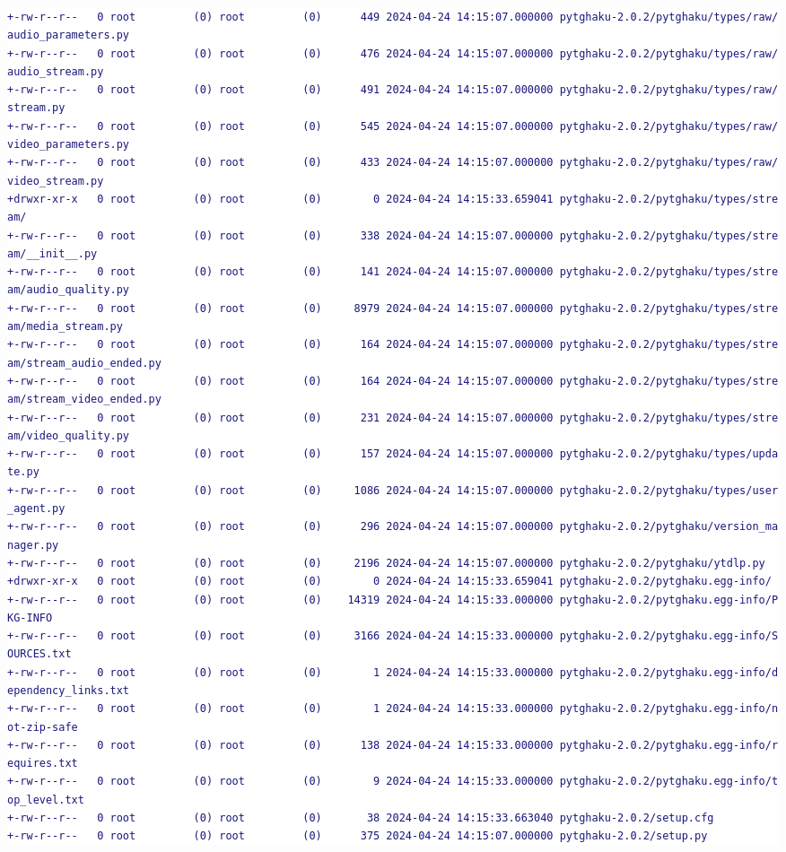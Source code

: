 ```diff
+-rw-r--r--   0 root         (0) root         (0)      449 2024-04-24 14:15:07.000000 pytghaku-2.0.2/pytghaku/types/raw/audio_parameters.py
+-rw-r--r--   0 root         (0) root         (0)      476 2024-04-24 14:15:07.000000 pytghaku-2.0.2/pytghaku/types/raw/audio_stream.py
+-rw-r--r--   0 root         (0) root         (0)      491 2024-04-24 14:15:07.000000 pytghaku-2.0.2/pytghaku/types/raw/stream.py
+-rw-r--r--   0 root         (0) root         (0)      545 2024-04-24 14:15:07.000000 pytghaku-2.0.2/pytghaku/types/raw/video_parameters.py
+-rw-r--r--   0 root         (0) root         (0)      433 2024-04-24 14:15:07.000000 pytghaku-2.0.2/pytghaku/types/raw/video_stream.py
+drwxr-xr-x   0 root         (0) root         (0)        0 2024-04-24 14:15:33.659041 pytghaku-2.0.2/pytghaku/types/stream/
+-rw-r--r--   0 root         (0) root         (0)      338 2024-04-24 14:15:07.000000 pytghaku-2.0.2/pytghaku/types/stream/__init__.py
+-rw-r--r--   0 root         (0) root         (0)      141 2024-04-24 14:15:07.000000 pytghaku-2.0.2/pytghaku/types/stream/audio_quality.py
+-rw-r--r--   0 root         (0) root         (0)     8979 2024-04-24 14:15:07.000000 pytghaku-2.0.2/pytghaku/types/stream/media_stream.py
+-rw-r--r--   0 root         (0) root         (0)      164 2024-04-24 14:15:07.000000 pytghaku-2.0.2/pytghaku/types/stream/stream_audio_ended.py
+-rw-r--r--   0 root         (0) root         (0)      164 2024-04-24 14:15:07.000000 pytghaku-2.0.2/pytghaku/types/stream/stream_video_ended.py
+-rw-r--r--   0 root         (0) root         (0)      231 2024-04-24 14:15:07.000000 pytghaku-2.0.2/pytghaku/types/stream/video_quality.py
+-rw-r--r--   0 root         (0) root         (0)      157 2024-04-24 14:15:07.000000 pytghaku-2.0.2/pytghaku/types/update.py
+-rw-r--r--   0 root         (0) root         (0)     1086 2024-04-24 14:15:07.000000 pytghaku-2.0.2/pytghaku/types/user_agent.py
+-rw-r--r--   0 root         (0) root         (0)      296 2024-04-24 14:15:07.000000 pytghaku-2.0.2/pytghaku/version_manager.py
+-rw-r--r--   0 root         (0) root         (0)     2196 2024-04-24 14:15:07.000000 pytghaku-2.0.2/pytghaku/ytdlp.py
+drwxr-xr-x   0 root         (0) root         (0)        0 2024-04-24 14:15:33.659041 pytghaku-2.0.2/pytghaku.egg-info/
+-rw-r--r--   0 root         (0) root         (0)    14319 2024-04-24 14:15:33.000000 pytghaku-2.0.2/pytghaku.egg-info/PKG-INFO
+-rw-r--r--   0 root         (0) root         (0)     3166 2024-04-24 14:15:33.000000 pytghaku-2.0.2/pytghaku.egg-info/SOURCES.txt
+-rw-r--r--   0 root         (0) root         (0)        1 2024-04-24 14:15:33.000000 pytghaku-2.0.2/pytghaku.egg-info/dependency_links.txt
+-rw-r--r--   0 root         (0) root         (0)        1 2024-04-24 14:15:33.000000 pytghaku-2.0.2/pytghaku.egg-info/not-zip-safe
+-rw-r--r--   0 root         (0) root         (0)      138 2024-04-24 14:15:33.000000 pytghaku-2.0.2/pytghaku.egg-info/requires.txt
+-rw-r--r--   0 root         (0) root         (0)        9 2024-04-24 14:15:33.000000 pytghaku-2.0.2/pytghaku.egg-info/top_level.txt
+-rw-r--r--   0 root         (0) root         (0)       38 2024-04-24 14:15:33.663040 pytghaku-2.0.2/setup.cfg
+-rw-r--r--   0 root         (0) root         (0)      375 2024-04-24 14:15:07.000000 pytghaku-2.0.2/setup.py
```
